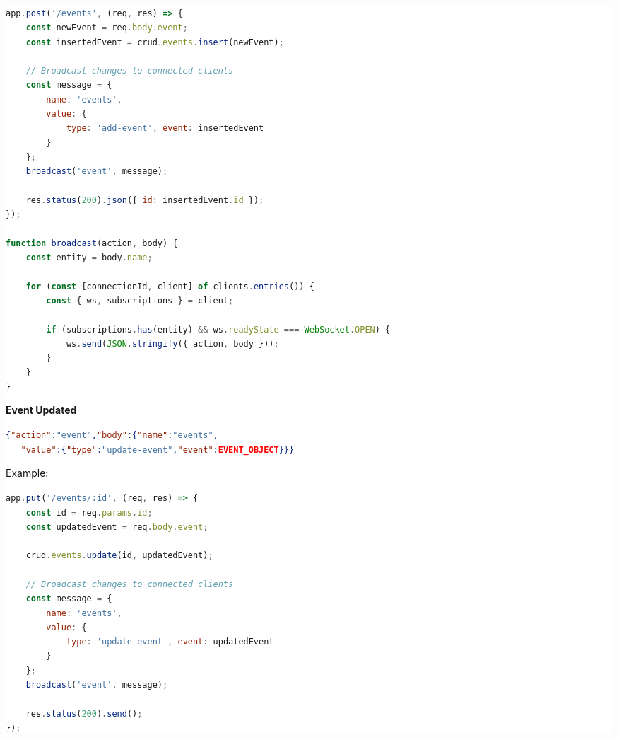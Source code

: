 ~~~js
app.post('/events', (req, res) => {
	const newEvent = req.body.event;
	const insertedEvent = crud.events.insert(newEvent);

	// Broadcast changes to connected clients
	const message = { 
		name: 'events', 
		value: {
			type: 'add-event', event: insertedEvent
		}
	};
	broadcast('event', message);

	res.status(200).json({ id: insertedEvent.id });
});

function broadcast(action, body) {
	const entity = body.name;

	for (const [connectionId, client] of clients.entries()) {
		const { ws, subscriptions } = client;

		if (subscriptions.has(entity) && ws.readyState === WebSocket.OPEN) {
			ws.send(JSON.stringify({ action, body }));
		}
	}
}
~~~

**Event Updated**

~~~json
{"action":"event","body":{"name":"events",
   "value":{"type":"update-event","event":EVENT_OBJECT}}}
~~~

Example:

~~~js
app.put('/events/:id', (req, res) => {
	const id = req.params.id;
	const updatedEvent = req.body.event;

	crud.events.update(id, updatedEvent);

	// Broadcast changes to connected clients
	const message = {
		name: 'events',
		value: {
			type: 'update-event', event: updatedEvent
		}
	};
	broadcast('event', message);

	res.status(200).send();
});
~~~
